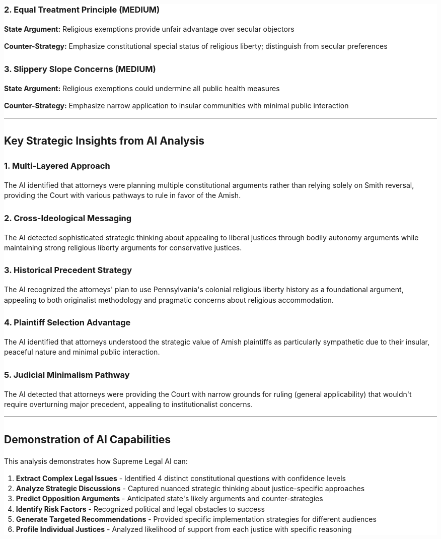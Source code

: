 ### 2. Equal Treatment Principle (MEDIUM)
**State Argument:** Religious exemptions provide unfair advantage over secular objectors

**Counter-Strategy:** Emphasize constitutional special status of religious liberty; distinguish from secular preferences

### 3. Slippery Slope Concerns (MEDIUM)
**State Argument:** Religious exemptions could undermine all public health measures

**Counter-Strategy:** Emphasize narrow application to insular communities with minimal public interaction

---

## Key Strategic Insights from AI Analysis

### 1. **Multi-Layered Approach**
The AI identified that attorneys were planning multiple constitutional arguments rather than relying solely on Smith reversal, providing the Court with various pathways to rule in favor of the Amish.

### 2. **Cross-Ideological Messaging**
The AI detected sophisticated strategic thinking about appealing to liberal justices through bodily autonomy arguments while maintaining strong religious liberty arguments for conservative justices.

### 3. **Historical Precedent Strategy**
The AI recognized the attorneys' plan to use Pennsylvania's colonial religious liberty history as a foundational argument, appealing to both originalist methodology and pragmatic concerns about religious accommodation.

### 4. **Plaintiff Selection Advantage**
The AI identified that attorneys understood the strategic value of Amish plaintiffs as particularly sympathetic due to their insular, peaceful nature and minimal public interaction.

### 5. **Judicial Minimalism Pathway**
The AI detected that attorneys were providing the Court with narrow grounds for ruling (general applicability) that wouldn't require overturning major precedent, appealing to institutionalist concerns.

---

## Demonstration of AI Capabilities

This analysis demonstrates how Supreme Legal AI can:

1. **Extract Complex Legal Issues** - Identified 4 distinct constitutional questions with confidence levels
2. **Analyze Strategic Discussions** - Captured nuanced strategic thinking about justice-specific approaches
3. **Predict Opposition Arguments** - Anticipated state's likely arguments and counter-strategies
4. **Identify Risk Factors** - Recognized political and legal obstacles to success
5. **Generate Targeted Recommendations** - Provided specific implementation strategies for different audiences
6. **Profile Individual Justices** - Analyzed likelihood of support from each justice with specific reasoning

